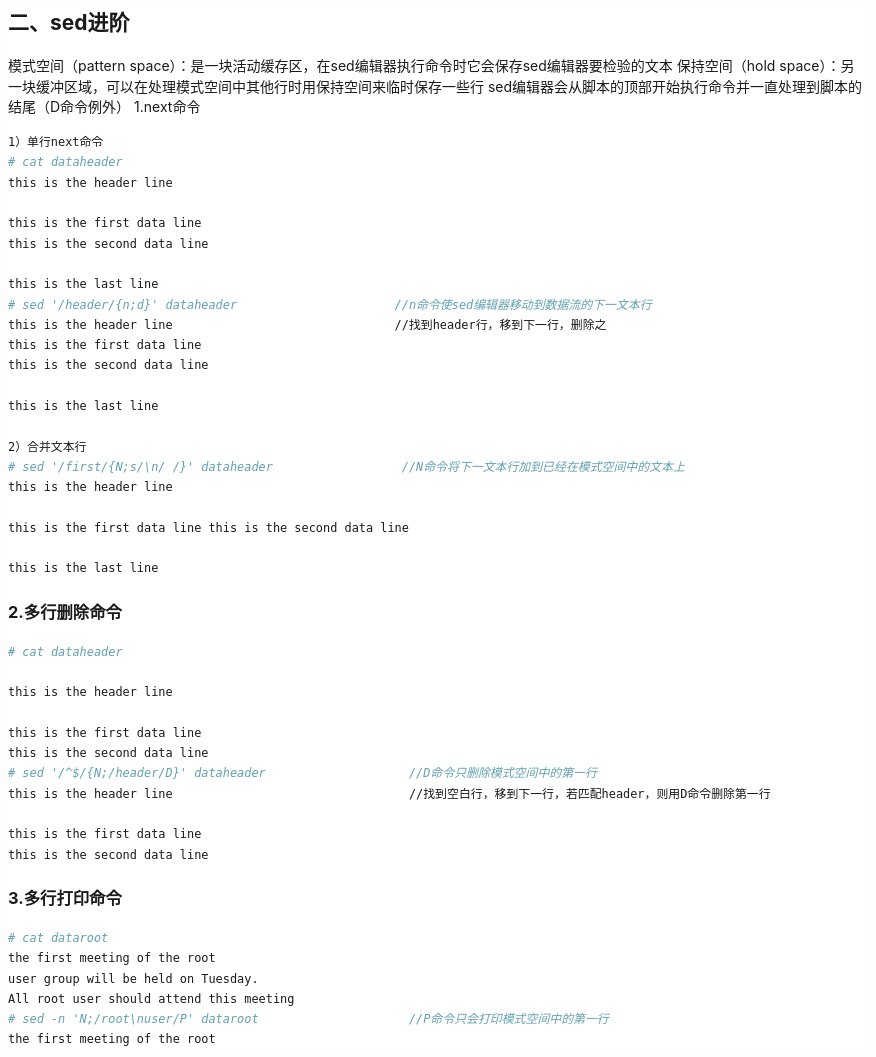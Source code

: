 ## 二、sed进阶
模式空间（pattern space）：是一块活动缓存区，在sed编辑器执行命令时它会保存sed编辑器要检验的文本
保持空间（hold space）：另一块缓冲区域，可以在处理模式空间中其他行时用保持空间来临时保存一些行
sed编辑器会从脚本的顶部开始执行命令并一直处理到脚本的结尾（D命令例外）
1.next命令

```sh
1）单行next命令
# cat dataheader 
this is the header line

this is the first data line
this is the second data line

this is the last line
# sed '/header/{n;d}' dataheader                      //n命令使sed编辑器移动到数据流的下一文本行
this is the header line                               //找到header行，移到下一行，删除之
this is the first data line
this is the second data line

this is the last line

2）合并文本行
# sed '/first/{N;s/\n/ /}' dataheader                  //N命令将下一文本行加到已经在模式空间中的文本上
this is the header line

this is the first data line this is the second data line

this is the last line
```

### 2.多行删除命令

```sh
# cat dataheader 

this is the header line

this is the first data line
this is the second data line
# sed '/^$/{N;/header/D}' dataheader                    //D命令只删除模式空间中的第一行
this is the header line                                 //找到空白行，移到下一行，若匹配header，则用D命令删除第一行

this is the first data line
this is the second data line
```


### 3.多行打印命令

```sh
# cat dataroot 
the first meeting of the root
user group will be held on Tuesday.
All root user should attend this meeting
# sed -n 'N;/root\nuser/P' dataroot                     //P命令只会打印模式空间中的第一行
the first meeting of the root
```
